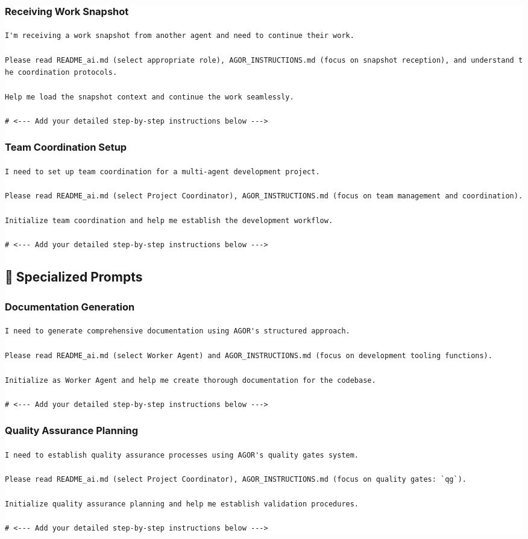 ### Receiving Work Snapshot

```
I'm receiving a work snapshot from another agent and need to continue their work.

Please read README_ai.md (select appropriate role), AGOR_INSTRUCTIONS.md (focus on snapshot reception), and understand the coordination protocols.

Help me load the snapshot context and continue the work seamlessly.

# <--- Add your detailed step-by-step instructions below --->
```

### Team Coordination Setup

```
I need to set up team coordination for a multi-agent development project.

Please read README_ai.md (select Project Coordinator), AGOR_INSTRUCTIONS.md (focus on team management and coordination).

Initialize team coordination and help me establish the development workflow.

# <--- Add your detailed step-by-step instructions below --->
```

## 🎨 Specialized Prompts

### Documentation Generation

```
I need to generate comprehensive documentation using AGOR's structured approach.

Please read README_ai.md (select Worker Agent) and AGOR_INSTRUCTIONS.md (focus on development tooling functions).

Initialize as Worker Agent and help me create thorough documentation for the codebase.

# <--- Add your detailed step-by-step instructions below --->
```

### Quality Assurance Planning

```
I need to establish quality assurance processes using AGOR's quality gates system.

Please read README_ai.md (select Project Coordinator), AGOR_INSTRUCTIONS.md (focus on quality gates: `qg`).

Initialize quality assurance planning and help me establish validation procedures.

# <--- Add your detailed step-by-step instructions below --->
```
